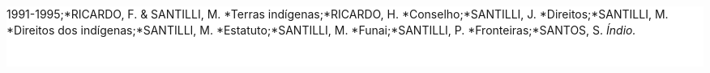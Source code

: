 1991-1995;*RICARDO, F. & SANTILLI, M. *Terras indígenas;*RICARDO, H.
*Conselho;*SANTILLI, J. *Direitos;*SANTILLI, M. *Direitos dos
indígenas;*SANTILLI, M. *Estatuto;*SANTILLI, M. *Funai;*SANTILLI, P.
*Fronteiras;*SANTOS, S. *Índio.*

 
